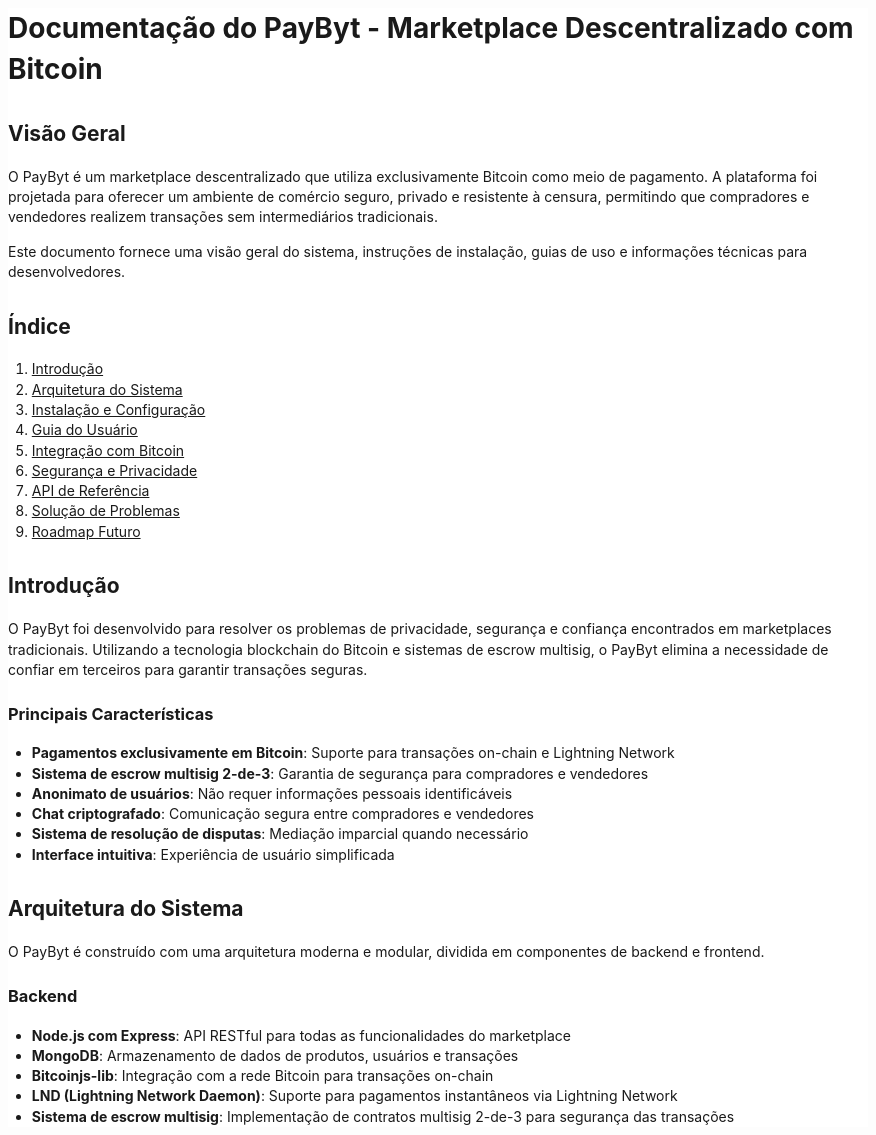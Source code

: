 # Documentação do PayByt - Marketplace Descentralizado com Bitcoin

## Visão Geral

O PayByt é um marketplace descentralizado que utiliza exclusivamente Bitcoin como meio de pagamento. A plataforma foi projetada para oferecer um ambiente de comércio seguro, privado e resistente à censura, permitindo que compradores e vendedores realizem transações sem intermediários tradicionais.

Este documento fornece uma visão geral do sistema, instruções de instalação, guias de uso e informações técnicas para desenvolvedores.

## Índice

1. [Introdução](#introdução)
2. [Arquitetura do Sistema](#arquitetura-do-sistema)
3. [Instalação e Configuração](#instalação-e-configuração)
4. [Guia do Usuário](#guia-do-usuário)
5. [Integração com Bitcoin](#integração-com-bitcoin)
6. [Segurança e Privacidade](#segurança-e-privacidade)
7. [API de Referência](#api-de-referência)
8. [Solução de Problemas](#solução-de-problemas)
9. [Roadmap Futuro](#roadmap-futuro)

## Introdução

O PayByt foi desenvolvido para resolver os problemas de privacidade, segurança e confiança encontrados em marketplaces tradicionais. Utilizando a tecnologia blockchain do Bitcoin e sistemas de escrow multisig, o PayByt elimina a necessidade de confiar em terceiros para garantir transações seguras.

### Principais Características

- **Pagamentos exclusivamente em Bitcoin**: Suporte para transações on-chain e Lightning Network
- **Sistema de escrow multisig 2-de-3**: Garantia de segurança para compradores e vendedores
- **Anonimato de usuários**: Não requer informações pessoais identificáveis
- **Chat criptografado**: Comunicação segura entre compradores e vendedores
- **Sistema de resolução de disputas**: Mediação imparcial quando necessário
- **Interface intuitiva**: Experiência de usuário simplificada

## Arquitetura do Sistema

O PayByt é construído com uma arquitetura moderna e modular, dividida em componentes de backend e frontend.

### Backend

- **Node.js com Express**: API RESTful para todas as funcionalidades do marketplace
- **MongoDB**: Armazenamento de dados de produtos, usuários e transações
- **Bitcoinjs-lib**: Integração com a rede Bitcoin para transações on-chain
- **LND (Lightning Network Daemon)**: Suporte para pagamentos instantâneos via Lightning Network
- **Sistema de escrow multisig**: Implementação de contratos multisig 2-de-3 para segurança das transações
